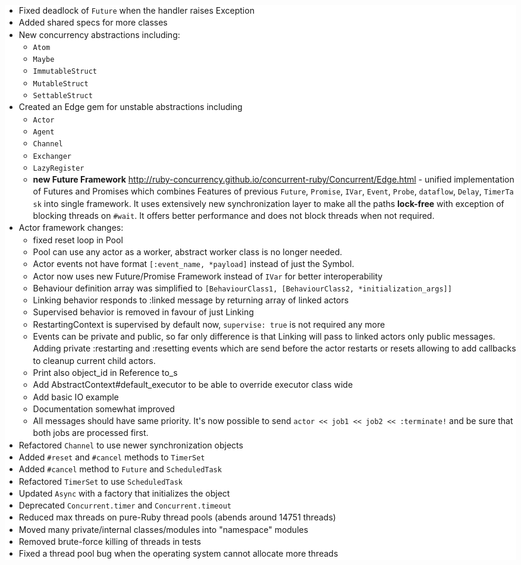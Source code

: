 - Fixed deadlock of `Future` when the handler raises Exception
- Added shared specs for more classes
- New concurrency abstractions including:
  - `Atom`
  - `Maybe`
  - `ImmutableStruct`
  - `MutableStruct`
  - `SettableStruct`
- Created an Edge gem for unstable abstractions including
  - `Actor`
  - `Agent`
  - `Channel`
  - `Exchanger`
  - `LazyRegister`
  - **new Future Framework** <http://ruby-concurrency.github.io/concurrent-ruby/Concurrent/Edge.html> - unified
    implementation of Futures and Promises which combines Features of previous `Future`,
    `Promise`, `IVar`, `Event`, `Probe`, `dataflow`, `Delay`, `TimerTask` into single framework. It uses extensively
    new synchronization layer to make all the paths **lock-free** with exception of blocking threads on `#wait`.
    It offers better performance and does not block threads when not required.
- Actor framework changes:
  - fixed reset loop in Pool
  - Pool can use any actor as a worker, abstract worker class is no longer needed.
  - Actor events not have format `[:event_name, *payload]` instead of just the Symbol.
  - Actor now uses new Future/Promise Framework instead of `IVar` for better interoperability
  - Behaviour definition array was simplified to `[BehaviourClass1, [BehaviourClass2, *initialization_args]]`
  - Linking behavior responds to :linked message by returning array of linked actors
  - Supervised behavior is removed in favour of just Linking
  - RestartingContext is supervised by default now, `supervise: true` is not required any more
  - Events can be private and public, so far only difference is that Linking will
    pass to linked actors only public messages. Adding private :restarting and
    :resetting events which are send before the actor restarts or resets allowing
    to add callbacks to cleanup current child actors.
  - Print also object_id in Reference to_s
  - Add AbstractContext#default_executor to be able to override executor class wide
  - Add basic IO example
  - Documentation somewhat improved
  - All messages should have same priority. It's now possible to send `actor << job1 << job2 << :terminate!` and
    be sure that both jobs are processed first.
- Refactored `Channel` to use newer synchronization objects
- Added `#reset` and `#cancel` methods to `TimerSet`
- Added `#cancel` method to `Future` and `ScheduledTask`
- Refactored `TimerSet` to use `ScheduledTask`
- Updated `Async` with a factory that initializes the object
- Deprecated `Concurrent.timer` and `Concurrent.timeout`
- Reduced max threads on pure-Ruby thread pools (abends around 14751 threads)
- Moved many private/internal classes/modules into "namespace" modules
- Removed brute-force killing of threads in tests
- Fixed a thread pool bug when the operating system cannot allocate more threads
